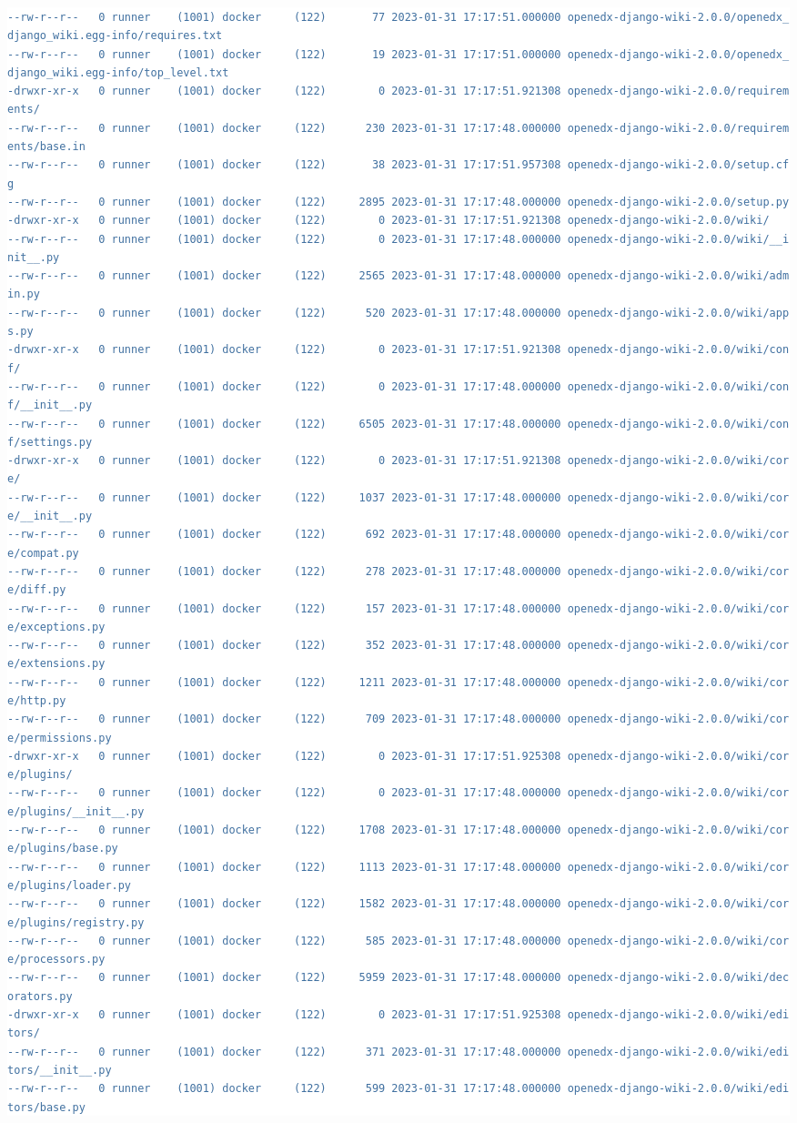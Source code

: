 ```diff
--rw-r--r--   0 runner    (1001) docker     (122)       77 2023-01-31 17:17:51.000000 openedx-django-wiki-2.0.0/openedx_django_wiki.egg-info/requires.txt
--rw-r--r--   0 runner    (1001) docker     (122)       19 2023-01-31 17:17:51.000000 openedx-django-wiki-2.0.0/openedx_django_wiki.egg-info/top_level.txt
-drwxr-xr-x   0 runner    (1001) docker     (122)        0 2023-01-31 17:17:51.921308 openedx-django-wiki-2.0.0/requirements/
--rw-r--r--   0 runner    (1001) docker     (122)      230 2023-01-31 17:17:48.000000 openedx-django-wiki-2.0.0/requirements/base.in
--rw-r--r--   0 runner    (1001) docker     (122)       38 2023-01-31 17:17:51.957308 openedx-django-wiki-2.0.0/setup.cfg
--rw-r--r--   0 runner    (1001) docker     (122)     2895 2023-01-31 17:17:48.000000 openedx-django-wiki-2.0.0/setup.py
-drwxr-xr-x   0 runner    (1001) docker     (122)        0 2023-01-31 17:17:51.921308 openedx-django-wiki-2.0.0/wiki/
--rw-r--r--   0 runner    (1001) docker     (122)        0 2023-01-31 17:17:48.000000 openedx-django-wiki-2.0.0/wiki/__init__.py
--rw-r--r--   0 runner    (1001) docker     (122)     2565 2023-01-31 17:17:48.000000 openedx-django-wiki-2.0.0/wiki/admin.py
--rw-r--r--   0 runner    (1001) docker     (122)      520 2023-01-31 17:17:48.000000 openedx-django-wiki-2.0.0/wiki/apps.py
-drwxr-xr-x   0 runner    (1001) docker     (122)        0 2023-01-31 17:17:51.921308 openedx-django-wiki-2.0.0/wiki/conf/
--rw-r--r--   0 runner    (1001) docker     (122)        0 2023-01-31 17:17:48.000000 openedx-django-wiki-2.0.0/wiki/conf/__init__.py
--rw-r--r--   0 runner    (1001) docker     (122)     6505 2023-01-31 17:17:48.000000 openedx-django-wiki-2.0.0/wiki/conf/settings.py
-drwxr-xr-x   0 runner    (1001) docker     (122)        0 2023-01-31 17:17:51.921308 openedx-django-wiki-2.0.0/wiki/core/
--rw-r--r--   0 runner    (1001) docker     (122)     1037 2023-01-31 17:17:48.000000 openedx-django-wiki-2.0.0/wiki/core/__init__.py
--rw-r--r--   0 runner    (1001) docker     (122)      692 2023-01-31 17:17:48.000000 openedx-django-wiki-2.0.0/wiki/core/compat.py
--rw-r--r--   0 runner    (1001) docker     (122)      278 2023-01-31 17:17:48.000000 openedx-django-wiki-2.0.0/wiki/core/diff.py
--rw-r--r--   0 runner    (1001) docker     (122)      157 2023-01-31 17:17:48.000000 openedx-django-wiki-2.0.0/wiki/core/exceptions.py
--rw-r--r--   0 runner    (1001) docker     (122)      352 2023-01-31 17:17:48.000000 openedx-django-wiki-2.0.0/wiki/core/extensions.py
--rw-r--r--   0 runner    (1001) docker     (122)     1211 2023-01-31 17:17:48.000000 openedx-django-wiki-2.0.0/wiki/core/http.py
--rw-r--r--   0 runner    (1001) docker     (122)      709 2023-01-31 17:17:48.000000 openedx-django-wiki-2.0.0/wiki/core/permissions.py
-drwxr-xr-x   0 runner    (1001) docker     (122)        0 2023-01-31 17:17:51.925308 openedx-django-wiki-2.0.0/wiki/core/plugins/
--rw-r--r--   0 runner    (1001) docker     (122)        0 2023-01-31 17:17:48.000000 openedx-django-wiki-2.0.0/wiki/core/plugins/__init__.py
--rw-r--r--   0 runner    (1001) docker     (122)     1708 2023-01-31 17:17:48.000000 openedx-django-wiki-2.0.0/wiki/core/plugins/base.py
--rw-r--r--   0 runner    (1001) docker     (122)     1113 2023-01-31 17:17:48.000000 openedx-django-wiki-2.0.0/wiki/core/plugins/loader.py
--rw-r--r--   0 runner    (1001) docker     (122)     1582 2023-01-31 17:17:48.000000 openedx-django-wiki-2.0.0/wiki/core/plugins/registry.py
--rw-r--r--   0 runner    (1001) docker     (122)      585 2023-01-31 17:17:48.000000 openedx-django-wiki-2.0.0/wiki/core/processors.py
--rw-r--r--   0 runner    (1001) docker     (122)     5959 2023-01-31 17:17:48.000000 openedx-django-wiki-2.0.0/wiki/decorators.py
-drwxr-xr-x   0 runner    (1001) docker     (122)        0 2023-01-31 17:17:51.925308 openedx-django-wiki-2.0.0/wiki/editors/
--rw-r--r--   0 runner    (1001) docker     (122)      371 2023-01-31 17:17:48.000000 openedx-django-wiki-2.0.0/wiki/editors/__init__.py
--rw-r--r--   0 runner    (1001) docker     (122)      599 2023-01-31 17:17:48.000000 openedx-django-wiki-2.0.0/wiki/editors/base.py
```